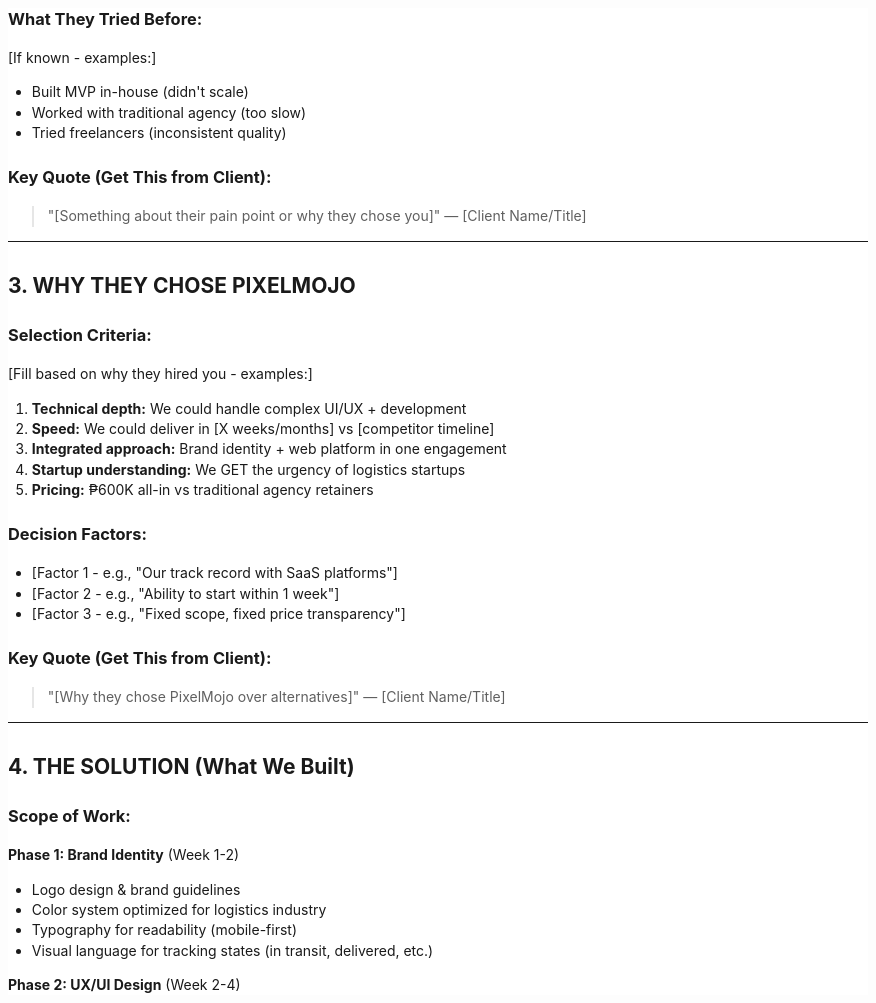 ### What They Tried Before:

[If known - examples:]

- Built MVP in-house (didn't scale)
- Worked with traditional agency (too slow)
- Tried freelancers (inconsistent quality)

### Key Quote (Get This from Client):

> "[Something about their pain point or why they chose you]"
> — [Client Name/Title]

---

## 3. WHY THEY CHOSE PIXELMOJO

### Selection Criteria:

[Fill based on why they hired you - examples:]

1. **Technical depth:** We could handle complex UI/UX + development
2. **Speed:** We could deliver in [X weeks/months] vs [competitor timeline]
3. **Integrated approach:** Brand identity + web platform in one engagement
4. **Startup understanding:** We GET the urgency of logistics startups
5. **Pricing:** ₱600K all-in vs traditional agency retainers

### Decision Factors:

- [Factor 1 - e.g., "Our track record with SaaS platforms"]
- [Factor 2 - e.g., "Ability to start within 1 week"]
- [Factor 3 - e.g., "Fixed scope, fixed price transparency"]

### Key Quote (Get This from Client):

> "[Why they chose PixelMojo over alternatives]"
> — [Client Name/Title]

---

## 4. THE SOLUTION (What We Built)

### Scope of Work:

**Phase 1: Brand Identity** (Week 1-2)

- Logo design & brand guidelines
- Color system optimized for logistics industry
- Typography for readability (mobile-first)
- Visual language for tracking states (in transit, delivered, etc.)

**Phase 2: UX/UI Design** (Week 2-4)
